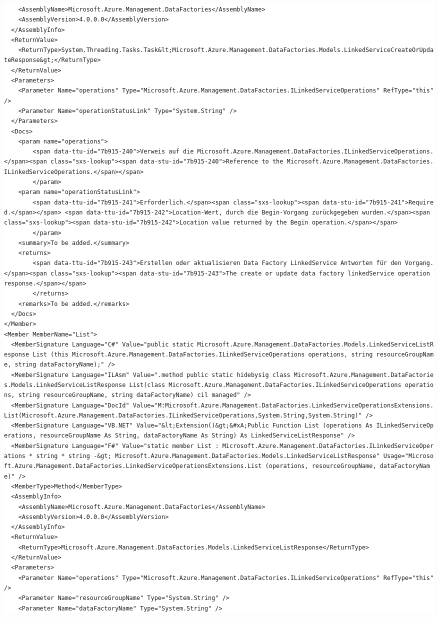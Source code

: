         <AssemblyName>Microsoft.Azure.Management.DataFactories</AssemblyName>
        <AssemblyVersion>4.0.0.0</AssemblyVersion>
      </AssemblyInfo>
      <ReturnValue>
        <ReturnType>System.Threading.Tasks.Task&lt;Microsoft.Azure.Management.DataFactories.Models.LinkedServiceCreateOrUpdateResponse&gt;</ReturnType>
      </ReturnValue>
      <Parameters>
        <Parameter Name="operations" Type="Microsoft.Azure.Management.DataFactories.ILinkedServiceOperations" RefType="this" />
        <Parameter Name="operationStatusLink" Type="System.String" />
      </Parameters>
      <Docs>
        <param name="operations">
            <span data-ttu-id="7b915-240">Verweis auf die Microsoft.Azure.Management.DataFactories.ILinkedServiceOperations.</span><span class="sxs-lookup"><span data-stu-id="7b915-240">Reference to the Microsoft.Azure.Management.DataFactories.ILinkedServiceOperations.</span></span>
            </param>
        <param name="operationStatusLink">
            <span data-ttu-id="7b915-241">Erforderlich.</span><span class="sxs-lookup"><span data-stu-id="7b915-241">Required.</span></span> <span data-ttu-id="7b915-242">Location-Wert, durch die Begin-Vorgang zurückgegeben wurden.</span><span class="sxs-lookup"><span data-stu-id="7b915-242">Location value returned by the Begin operation.</span></span>
            </param>
        <summary>To be added.</summary>
        <returns>
            <span data-ttu-id="7b915-243">Erstellen oder aktualisieren Data Factory LinkedService Antworten für den Vorgang.</span><span class="sxs-lookup"><span data-stu-id="7b915-243">The create or update data factory linkedService operation response.</span></span>
            </returns>
        <remarks>To be added.</remarks>
      </Docs>
    </Member>
    <Member MemberName="List">
      <MemberSignature Language="C#" Value="public static Microsoft.Azure.Management.DataFactories.Models.LinkedServiceListResponse List (this Microsoft.Azure.Management.DataFactories.ILinkedServiceOperations operations, string resourceGroupName, string dataFactoryName);" />
      <MemberSignature Language="ILAsm" Value=".method public static hidebysig class Microsoft.Azure.Management.DataFactories.Models.LinkedServiceListResponse List(class Microsoft.Azure.Management.DataFactories.ILinkedServiceOperations operations, string resourceGroupName, string dataFactoryName) cil managed" />
      <MemberSignature Language="DocId" Value="M:Microsoft.Azure.Management.DataFactories.LinkedServiceOperationsExtensions.List(Microsoft.Azure.Management.DataFactories.ILinkedServiceOperations,System.String,System.String)" />
      <MemberSignature Language="VB.NET" Value="&lt;Extension()&gt;&#xA;Public Function List (operations As ILinkedServiceOperations, resourceGroupName As String, dataFactoryName As String) As LinkedServiceListResponse" />
      <MemberSignature Language="F#" Value="static member List : Microsoft.Azure.Management.DataFactories.ILinkedServiceOperations * string * string -&gt; Microsoft.Azure.Management.DataFactories.Models.LinkedServiceListResponse" Usage="Microsoft.Azure.Management.DataFactories.LinkedServiceOperationsExtensions.List (operations, resourceGroupName, dataFactoryName)" />
      <MemberType>Method</MemberType>
      <AssemblyInfo>
        <AssemblyName>Microsoft.Azure.Management.DataFactories</AssemblyName>
        <AssemblyVersion>4.0.0.0</AssemblyVersion>
      </AssemblyInfo>
      <ReturnValue>
        <ReturnType>Microsoft.Azure.Management.DataFactories.Models.LinkedServiceListResponse</ReturnType>
      </ReturnValue>
      <Parameters>
        <Parameter Name="operations" Type="Microsoft.Azure.Management.DataFactories.ILinkedServiceOperations" RefType="this" />
        <Parameter Name="resourceGroupName" Type="System.String" />
        <Parameter Name="dataFactoryName" Type="System.String" />
